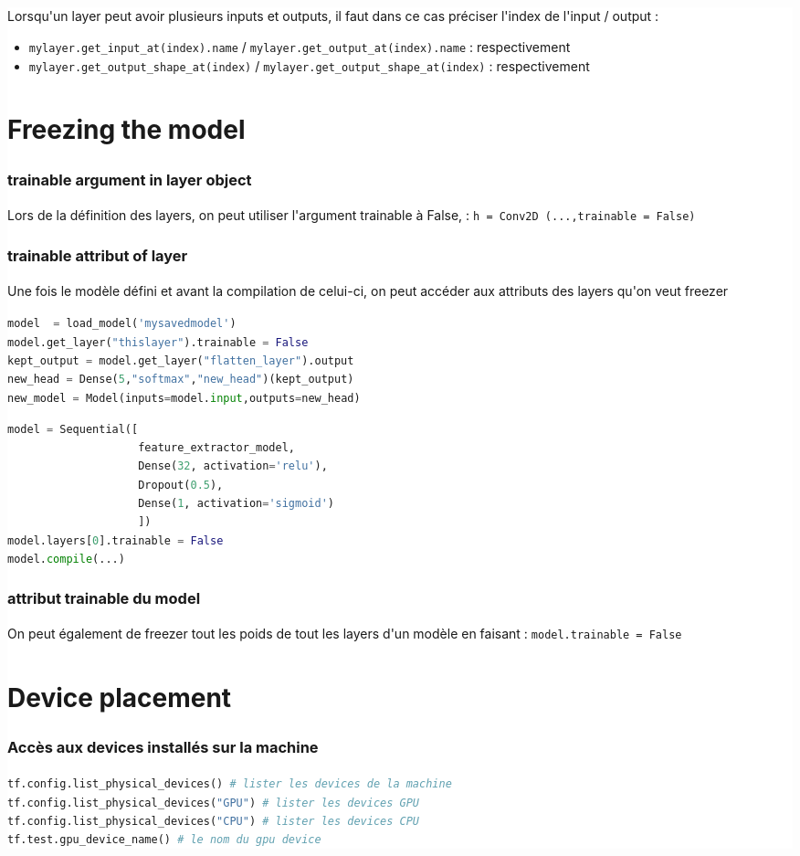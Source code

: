 
Lorsqu'un layer peut avoir plusieurs inputs et outputs, il faut dans ce cas préciser l'index de l'input / output :
 * `mylayer.get_input_at(index).name` / `mylayer.get_output_at(index).name` : respectivement
 * `mylayer.get_output_shape_at(index)` / `mylayer.get_output_shape_at(index)` : respectivement


# Freezing the model

### trainable argument in layer object

Lors de la définition des layers, on peut utiliser l'argument trainable à False, : `h = Conv2D (...,trainable = False)`

### trainable attribut of layer

Une fois le modèle défini et avant la compilation de celui-ci, on peut accéder aux attributs des layers qu'on veut freezer

```python
model  = load_model('mysavedmodel')
model.get_layer("thislayer").trainable = False
kept_output = model.get_layer("flatten_layer").output
new_head = Dense(5,"softmax","new_head")(kept_output)
new_model = Model(inputs=model.input,outputs=new_head)
```

```python
model = Sequential([
                    feature_extractor_model,
                    Dense(32, activation='relu'),
                    Dropout(0.5),
                    Dense(1, activation='sigmoid')
                    ])
model.layers[0].trainable = False
model.compile(...)
```


### attribut trainable du model

On peut également de freezer tout les poids de tout les layers d'un modèle en faisant : `model.trainable = False`


# Device placement

### Accès aux devices installés sur la machine

```python
tf.config.list_physical_devices() # lister les devices de la machine
tf.config.list_physical_devices("GPU") # lister les devices GPU
tf.config.list_physical_devices("CPU") # lister les devices CPU
tf.test.gpu_device_name() # le nom du gpu device
```
